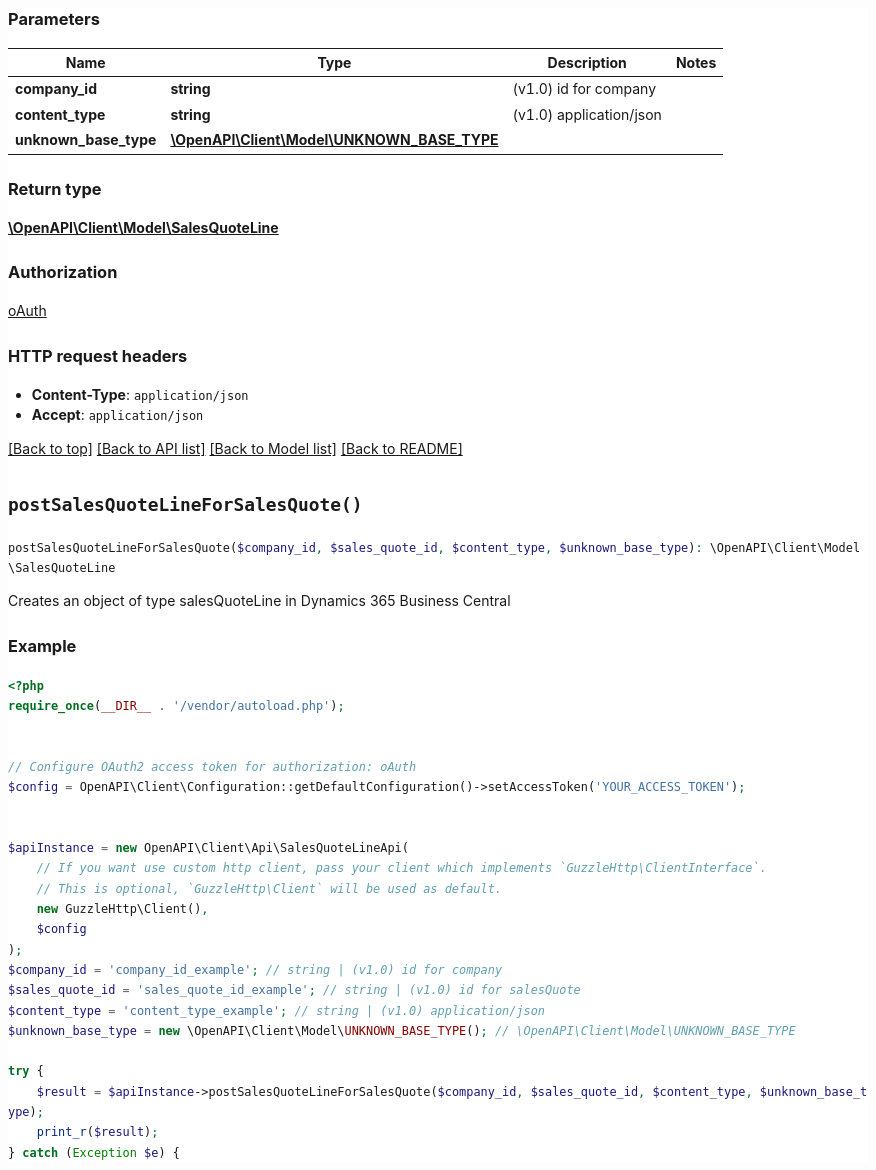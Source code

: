 ### Parameters

Name | Type | Description  | Notes
------------- | ------------- | ------------- | -------------
 **company_id** | **string**| (v1.0) id for company |
 **content_type** | **string**| (v1.0) application/json |
 **unknown_base_type** | [**\OpenAPI\Client\Model\UNKNOWN_BASE_TYPE**](../Model/UNKNOWN_BASE_TYPE.md)|  |

### Return type

[**\OpenAPI\Client\Model\SalesQuoteLine**](../Model/SalesQuoteLine.md)

### Authorization

[oAuth](../../README.md#oAuth)

### HTTP request headers

- **Content-Type**: `application/json`
- **Accept**: `application/json`

[[Back to top]](#) [[Back to API list]](../../README.md#endpoints)
[[Back to Model list]](../../README.md#models)
[[Back to README]](../../README.md)

## `postSalesQuoteLineForSalesQuote()`

```php
postSalesQuoteLineForSalesQuote($company_id, $sales_quote_id, $content_type, $unknown_base_type): \OpenAPI\Client\Model\SalesQuoteLine
```

Creates an object of type salesQuoteLine in Dynamics 365 Business Central

### Example

```php
<?php
require_once(__DIR__ . '/vendor/autoload.php');


// Configure OAuth2 access token for authorization: oAuth
$config = OpenAPI\Client\Configuration::getDefaultConfiguration()->setAccessToken('YOUR_ACCESS_TOKEN');


$apiInstance = new OpenAPI\Client\Api\SalesQuoteLineApi(
    // If you want use custom http client, pass your client which implements `GuzzleHttp\ClientInterface`.
    // This is optional, `GuzzleHttp\Client` will be used as default.
    new GuzzleHttp\Client(),
    $config
);
$company_id = 'company_id_example'; // string | (v1.0) id for company
$sales_quote_id = 'sales_quote_id_example'; // string | (v1.0) id for salesQuote
$content_type = 'content_type_example'; // string | (v1.0) application/json
$unknown_base_type = new \OpenAPI\Client\Model\UNKNOWN_BASE_TYPE(); // \OpenAPI\Client\Model\UNKNOWN_BASE_TYPE

try {
    $result = $apiInstance->postSalesQuoteLineForSalesQuote($company_id, $sales_quote_id, $content_type, $unknown_base_type);
    print_r($result);
} catch (Exception $e) {
```